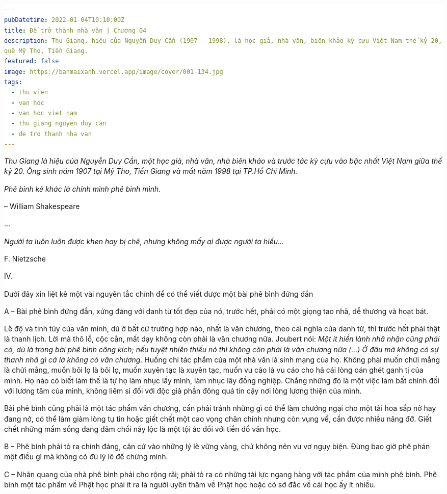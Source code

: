 ```yaml
---
pubDatetime: 2022-01-04T10:10:00Z
title: Để trở thành nhà văn | Chương 04
description: Thu Giang, hiệu của Nguyễn Duy Cần (1907 – 1998), là học giả, nhà văn, biên khảo kỳ cựu Việt Nam thế kỷ 20, quê Mỹ Tho, Tiền Giang.
featured: false
image: https://banmaixanh.vercel.app/image/cover/001-134.jpg
tags:
  - thu vien
  - van hoc
  - van hoc viet nam
  - thu giang nguyen duy can
  - de tro thanh nha van
---
```


_Thu Giang là hiệu của Nguyễn Duy Cần, một học giả, nhà văn, nhà biên khảo và trước tác kỳ cựu vào bậc nhất Việt Nam giữa thế kỷ 20. Ông sinh năm 1907 tại Mỹ Tho, Tiền Giang và mất năm 1998 tại TP.Hồ Chí Minh._

_Phê bình kẻ khác là chính mình phê bình mình._

– William Shakespeare

…

_Người ta luôn luôn được khen hay bị chê, nhưng không mấy ai được người ta hiểu…_

F. Nietzsche

IV.

Dưới đây xin liệt kê một vài nguyên tắc chính để có thể viết được một bài phê bình đứng đắn

A – Bài phê bình đứng đắn, xứng đáng với danh từ tốt đẹp của nó, trước hết, phải có một giọng tao nhã, dễ thương và hoạt bát.

Lễ độ và tinh túy của văn minh, dù ở bất cứ trường hợp nào, nhất là văn chương, theo cái nghĩa của danh từ, thì trước hết phải thật là thanh lịch. Lời mà thô lỗ, cộc cằn, mất dạy không còn phải là văn chương nữa. Joubert nói: _Một ít hiền lành nhã nhặn cũng phải có, dù là trong bài phê bình công kích; nếu tuyệt nhiên thiếu nó thì không còn phải là văn chương nữa (…) Ở đâu mà không có sự thanh nhã gì cả là không có văn chương._ Huống chi tác phẩm của một nhà văn là sinh mạng của họ. Không phải muốn chửi mắng là chửi mắng, muốn bôi lọ là bôi lọ, muốn xuyên tạc là xuyên tạc, muốn vu cáo là vu cáo cho hả cái lòng oán ghét ganh tị của mình. Họ nào có biết làm thế là tự họ làm nhục lấy mình, làm nhục lây đồng nghiệp. Chẳng những đó là một việc làm bất chính đối với lương tâm của mình, không liêm sỉ đối với độc giả phần đông quá tin cậy nơi lòng lương thiện của mình.

Bài phê bình cũng phải là một tác phẩm văn chương, cần phải tránh những gì có thể làm chướng ngại cho một tài hoa sắp nở hay đang nở, có thể làm giảm lòng tự tin hoặc giết chết một cao vọng chân chính nhưng còn vụng về, cần được nhiều nâng đỡ. Giết chết những mầm sống đang đâm chồi này lộc là một tội ác đối với tiền đồ văn học.

B – Phê bình phải tỏ ra chính đáng, căn cứ vào những lý lẽ vững vàng, chứ không nên vu vơ ngụy biện. Đừng bao giờ phê phán một điều gì mà không có đủ lý lẽ để chứng minh.

C – Nhãn quang của nhà phê bình phải cho rộng rãi; phải tỏ ra có những tài lực ngang hàng với tác phẩm của mình phê bình. Phê bình một tác phẩm về Phật học phải ít ra là người uyên thâm về Phật học hoặc có sở đắc về cái học ấy ít nhiều.
